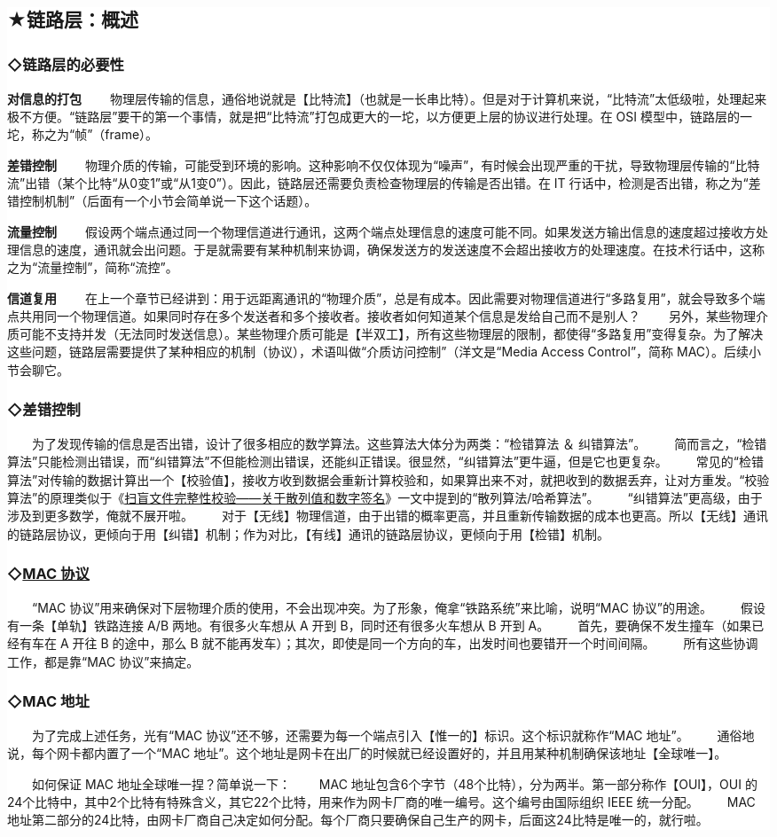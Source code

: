 

## ★链路层：概述

### ◇链路层的必要性　　

**对信息的打包**
　　物理层传输的信息，通俗地说就是【比特流】（也就是一长串比特）。但是对于计算机来说，“比特流”太低级啦，处理起来极不方便。“链路层”要干的第一个事情，就是把“比特流”打包成更大的一坨，以方便更上层的协议进行处理。在 OSI 模型中，链路层的一坨，称之为“帧”（frame）。

**差错控制**
　　物理介质的传输，可能受到环境的影响。这种影响不仅仅体现为“噪声”，有时候会出现严重的干扰，导致物理层传输的“比特流”出错（某个比特“从0变1”或“从1变0”）。因此，链路层还需要负责检查物理层的传输是否出错。在 IT 行话中，检测是否出错，称之为“差错控制机制”（后面有一个小节会简单说一下这个话题）。

**流量控制**
　　假设两个端点通过同一个物理信道进行通讯，这两个端点处理信息的速度可能不同。如果发送方输出信息的速度超过接收方处理信息的速度，通讯就会出问题。于是就需要有某种机制来协调，确保发送方的发送速度不会超出接收方的处理速度。在技术行话中，这称之为“流量控制”，简称“流控”。

**信道复用**
　　在上一个章节已经讲到：用于远距离通讯的“物理介质”，总是有成本。因此需要对物理信道进行“多路复用”，就会导致多个端点共用同一个物理信道。如果同时存在多个发送者和多个接收者。接收者如何知道某个信息是发给自己而不是别人？
　　另外，某些物理介质可能不支持并发（无法同时发送信息）。某些物理介质可能是【半双工】，所有这些物理层的限制，都使得“多路复用”变得复杂。为了解决这些问题，链路层需要提供了某种相应的机制（协议），术语叫做“介质访问控制”（洋文是“Media Access Control”，简称 MAC）。后续小节会聊它。

### ◇差错控制

　　为了发现传输的信息是否出错，设计了很多相应的数学算法。这些算法大体分为两类：“检错算法 ＆ 纠错算法”。
　　简而言之，“检错算法”只能检测出错误，而“纠错算法”不但能检测出错误，还能纠正错误。很显然，“纠错算法”更牛逼，但是它也更复杂。
　　常见的“检错算法”对传输的数据计算出一个【校验值】，接收方收到数据会重新计算校验和，如果算出来不对，就把收到的数据丢弃，让对方重发。“校验算法”的原理类似于《[扫盲文件完整性校验——关于散列值和数字签名](https://program-think.blogspot.com/2013/02/file-integrity-check.html)》一文中提到的“散列算法/哈希算法”。
　　“纠错算法”更高级，由于涉及到更多数学，俺就不展开啦。
　　对于【无线】物理信道，由于出错的概率更高，并且重新传输数据的成本也更高。所以【无线】通讯的链路层协议，更倾向于用【纠错】机制；作为对比，【有线】通讯的链路层协议，更倾向于用【检错】机制。

### ◇[MAC 协议](https://en.wikipedia.org/wiki/Medium_access_control)

　　“MAC 协议”用来确保对下层物理介质的使用，不会出现冲突。为了形象，俺拿“铁路系统”来比喻，说明“MAC 协议”的用途。
　　假设有一条【单轨】铁路连接 A/B 两地。有很多火车想从 A 开到 B，同时还有很多火车想从 B 开到 A。
　　首先，要确保不发生撞车（如果已经有车在 A 开往 B 的途中，那么 B 就不能再发车）；其次，即使是同一个方向的车，出发时间也要错开一个时间间隔。
　　所有这些协调工作，都是靠“MAC 协议”来搞定。

### ◇MAC 地址

　　为了完成上述任务，光有“MAC 协议”还不够，还需要为每一个端点引入【惟一的】标识。这个标识就称作“MAC 地址”。
　　通俗地说，每个网卡都内置了一个“MAC 地址”。这个地址是网卡在出厂的时候就已经设置好的，并且用某种机制确保该地址【全球唯一】。

　　如何保证 MAC 地址全球唯一捏？简单说一下：
　　MAC 地址包含6个字节（48个比特），分为两半。第一部分称作【OUI】，OUI 的24个比特中，其中2个比特有特殊含义，其它22个比特，用来作为网卡厂商的唯一编号。这个编号由国际组织 IEEE 统一分配。
　　MAC 地址第二部分的24比特，由网卡厂商自己决定如何分配。每个厂商只要确保自己生产的网卡，后面这24比特是唯一的，就行啦。

